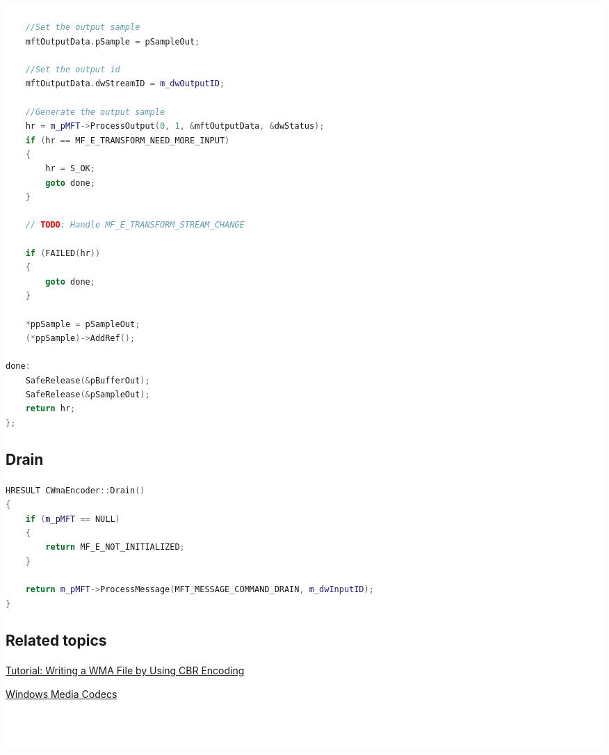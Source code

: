 ```C++
 
    //Set the output sample
    mftOutputData.pSample = pSampleOut;

    //Set the output id
    mftOutputData.dwStreamID = m_dwOutputID;

    //Generate the output sample
    hr = m_pMFT->ProcessOutput(0, 1, &mftOutputData, &dwStatus);
    if (hr == MF_E_TRANSFORM_NEED_MORE_INPUT)
    {
        hr = S_OK;
        goto done;
    }

    // TODO: Handle MF_E_TRANSFORM_STREAM_CHANGE

    if (FAILED(hr))
    {
        goto done;
    }

    *ppSample = pSampleOut;
    (*ppSample)->AddRef();

done:
    SafeRelease(&pBufferOut);
    SafeRelease(&pSampleOut);
    return hr;
};
```



## Drain


```C++
HRESULT CWmaEncoder::Drain()
{
    if (m_pMFT == NULL)
    {
        return MF_E_NOT_INITIALIZED;
    }

    return m_pMFT->ProcessMessage(MFT_MESSAGE_COMMAND_DRAIN, m_dwInputID);
}
```



## Related topics

<dl> <dt>

[Tutorial: Writing a WMA File by Using CBR Encoding](tutorial--writing-a-wma-file-by-using-cbr-encoding.md)
</dt> <dt>

[Windows Media Codecs](windows-media-codecs.md)
</dt> </dl>

 

 



